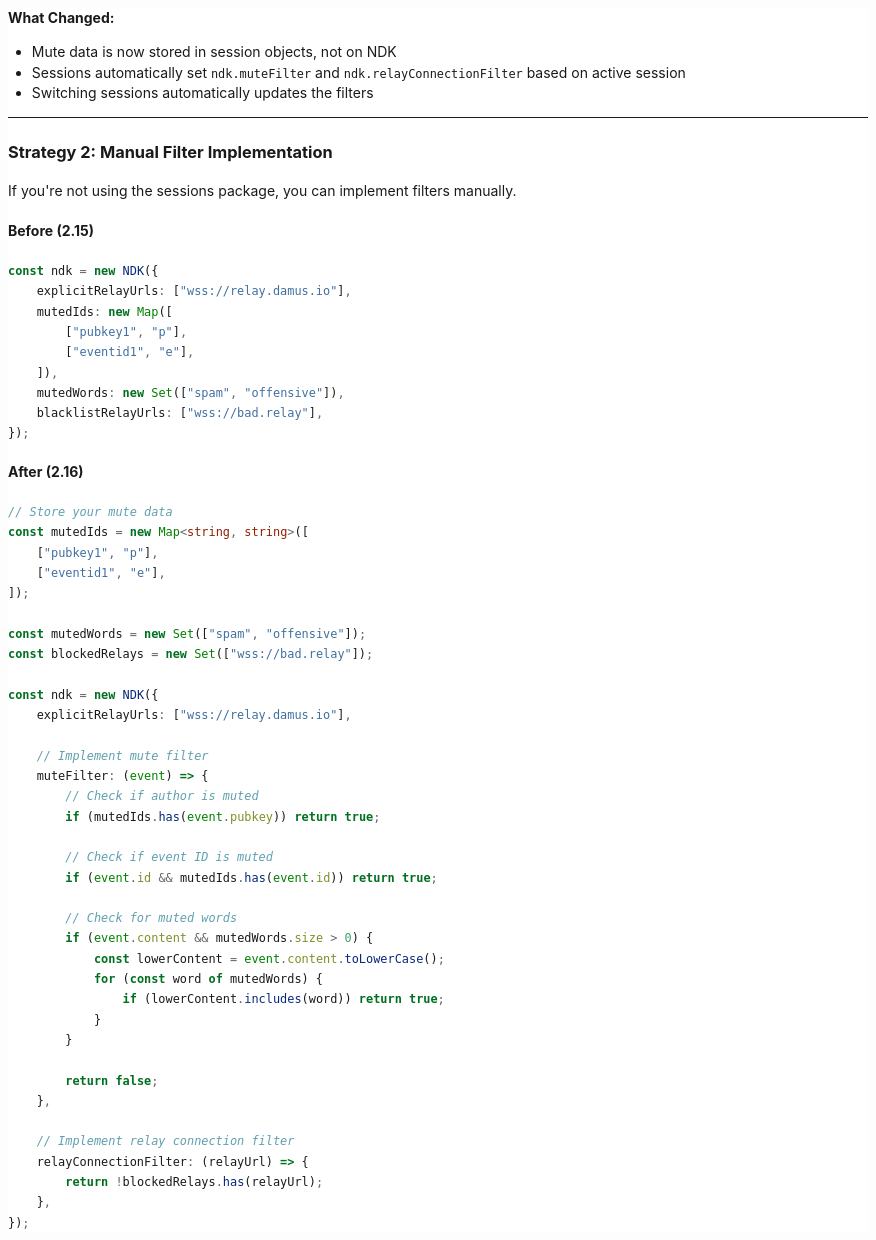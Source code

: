 **What Changed:**

- Mute data is now stored in session objects, not on NDK
- Sessions automatically set `ndk.muteFilter` and `ndk.relayConnectionFilter` based on active session
- Switching sessions automatically updates the filters

---

### Strategy 2: Manual Filter Implementation

If you're not using the sessions package, you can implement filters manually.

#### Before (2.15)

```typescript
const ndk = new NDK({
    explicitRelayUrls: ["wss://relay.damus.io"],
    mutedIds: new Map([
        ["pubkey1", "p"],
        ["eventid1", "e"],
    ]),
    mutedWords: new Set(["spam", "offensive"]),
    blacklistRelayUrls: ["wss://bad.relay"],
});
```

#### After (2.16)

```typescript
// Store your mute data
const mutedIds = new Map<string, string>([
    ["pubkey1", "p"],
    ["eventid1", "e"],
]);

const mutedWords = new Set(["spam", "offensive"]);
const blockedRelays = new Set(["wss://bad.relay"]);

const ndk = new NDK({
    explicitRelayUrls: ["wss://relay.damus.io"],

    // Implement mute filter
    muteFilter: (event) => {
        // Check if author is muted
        if (mutedIds.has(event.pubkey)) return true;

        // Check if event ID is muted
        if (event.id && mutedIds.has(event.id)) return true;

        // Check for muted words
        if (event.content && mutedWords.size > 0) {
            const lowerContent = event.content.toLowerCase();
            for (const word of mutedWords) {
                if (lowerContent.includes(word)) return true;
            }
        }

        return false;
    },

    // Implement relay connection filter
    relayConnectionFilter: (relayUrl) => {
        return !blockedRelays.has(relayUrl);
    },
});
```